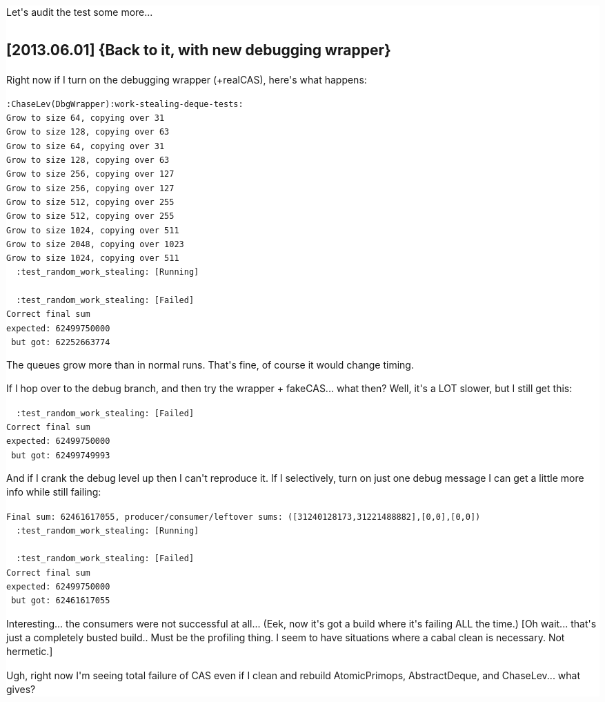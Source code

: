Let's audit the test some more...


[2013.06.01] {Back to it, with new debugging wrapper}
-----------------------------------------------------

Right now if I turn on the debugging wrapper (+realCAS), here's what happens:

    :ChaseLev(DbgWrapper):work-stealing-deque-tests:
    Grow to size 64, copying over 31
    Grow to size 128, copying over 63
    Grow to size 64, copying over 31
    Grow to size 128, copying over 63
    Grow to size 256, copying over 127
    Grow to size 256, copying over 127
    Grow to size 512, copying over 255
    Grow to size 512, copying over 255
    Grow to size 1024, copying over 511
    Grow to size 2048, copying over 1023
    Grow to size 1024, copying over 511
      :test_random_work_stealing: [Running]

      :test_random_work_stealing: [Failed]
    Correct final sum
    expected: 62499750000
     but got: 62252663774

The queues grow more than in normal runs.  That's fine, of course it
would change timing.

If I hop over to the debug branch, and then try the wrapper +
fakeCAS... what then?  Well, it's a LOT slower, but I still get this:

      :test_random_work_stealing: [Failed]
    Correct final sum
    expected: 62499750000
     but got: 62499749993

And if I crank the debug level up then I can't reproduce it.
If I selectively, turn on just one debug message I can get a little
more info while still failing:

    Final sum: 62461617055, producer/consumer/leftover sums: ([31240128173,31221488882],[0,0],[0,0])
      :test_random_work_stealing: [Running]

      :test_random_work_stealing: [Failed]
    Correct final sum
    expected: 62499750000
     but got: 62461617055
     

Interesting... the consumers were not successful at all...
(Eek, now it's got a build where it's failing ALL the time.)
[Oh wait... that's just a completely busted build.. Must be the profiling thing.
I seem to have situations where a cabal clean is necessary.  Not hermetic.]

Ugh, right now I'm seeing total failure of CAS even if I clean and
rebuild AtomicPrimops, AbstractDeque, and ChaseLev... what gives? 
